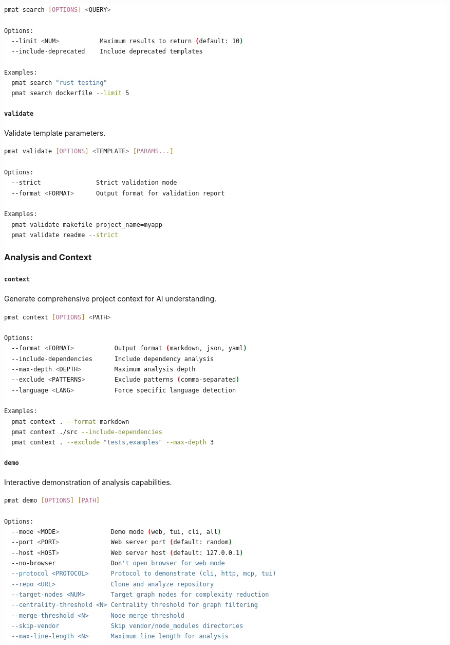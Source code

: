 ```bash
pmat search [OPTIONS] <QUERY>

Options:
  --limit <NUM>           Maximum results to return (default: 10)
  --include-deprecated    Include deprecated templates

Examples:
  pmat search "rust testing"
  pmat search dockerfile --limit 5
```

#### `validate`
Validate template parameters.

```bash
pmat validate [OPTIONS] <TEMPLATE> [PARAMS...]

Options:
  --strict               Strict validation mode
  --format <FORMAT>      Output format for validation report

Examples:
  pmat validate makefile project_name=myapp
  pmat validate readme --strict
```

### Analysis and Context

#### `context`
Generate comprehensive project context for AI understanding.

```bash
pmat context [OPTIONS] <PATH>

Options:
  --format <FORMAT>           Output format (markdown, json, yaml)
  --include-dependencies      Include dependency analysis
  --max-depth <DEPTH>         Maximum analysis depth
  --exclude <PATTERNS>        Exclude patterns (comma-separated)
  --language <LANG>           Force specific language detection

Examples:
  pmat context . --format markdown
  pmat context ./src --include-dependencies
  pmat context . --exclude "tests,examples" --max-depth 3
```

#### `demo`
Interactive demonstration of analysis capabilities.

```bash
pmat demo [OPTIONS] [PATH]

Options:
  --mode <MODE>              Demo mode (web, tui, cli, all)
  --port <PORT>              Web server port (default: random)
  --host <HOST>              Web server host (default: 127.0.0.1)
  --no-browser               Don't open browser for web mode
  --protocol <PROTOCOL>      Protocol to demonstrate (cli, http, mcp, tui)
  --repo <URL>               Clone and analyze repository
  --target-nodes <NUM>       Target graph nodes for complexity reduction
  --centrality-threshold <N> Centrality threshold for graph filtering
  --merge-threshold <N>      Node merge threshold
  --skip-vendor              Skip vendor/node_modules directories
  --max-line-length <N>      Maximum line length for analysis
```